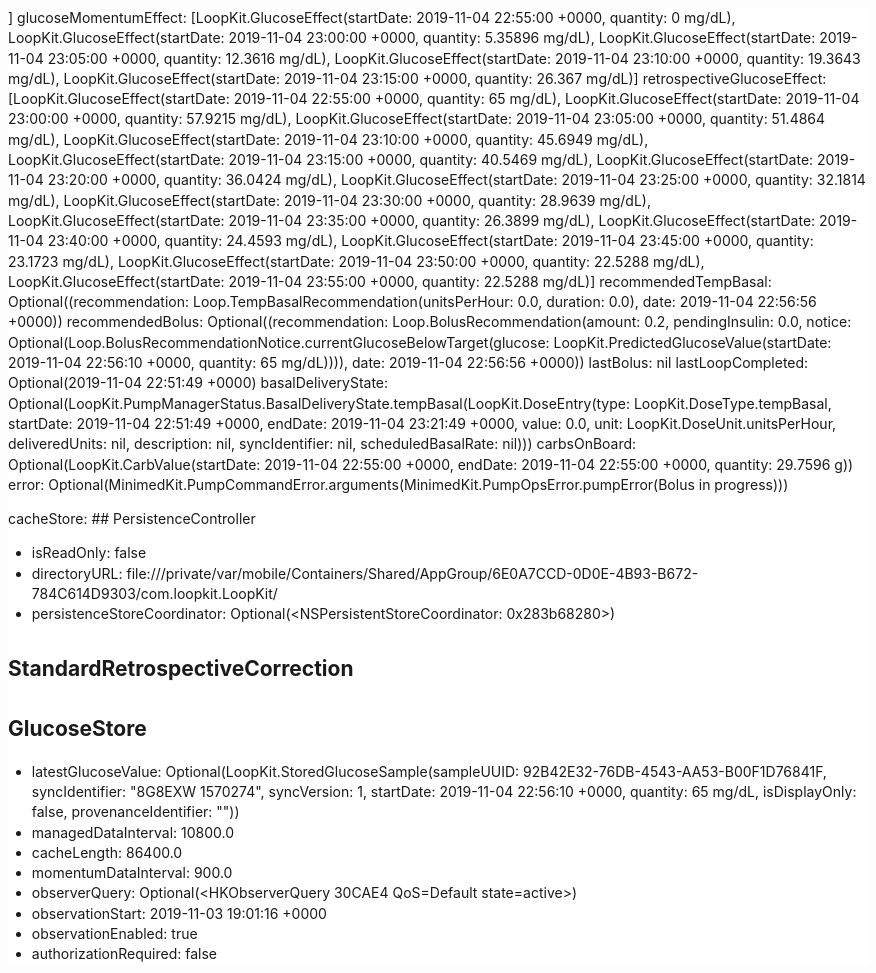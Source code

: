 ]
glucoseMomentumEffect: [LoopKit.GlucoseEffect(startDate: 2019-11-04 22:55:00 +0000, quantity: 0 mg/dL), LoopKit.GlucoseEffect(startDate: 2019-11-04 23:00:00 +0000, quantity: 5.35896 mg/dL), LoopKit.GlucoseEffect(startDate: 2019-11-04 23:05:00 +0000, quantity: 12.3616 mg/dL), LoopKit.GlucoseEffect(startDate: 2019-11-04 23:10:00 +0000, quantity: 19.3643 mg/dL), LoopKit.GlucoseEffect(startDate: 2019-11-04 23:15:00 +0000, quantity: 26.367 mg/dL)]
retrospectiveGlucoseEffect: [LoopKit.GlucoseEffect(startDate: 2019-11-04 22:55:00 +0000, quantity: 65 mg/dL), LoopKit.GlucoseEffect(startDate: 2019-11-04 23:00:00 +0000, quantity: 57.9215 mg/dL), LoopKit.GlucoseEffect(startDate: 2019-11-04 23:05:00 +0000, quantity: 51.4864 mg/dL), LoopKit.GlucoseEffect(startDate: 2019-11-04 23:10:00 +0000, quantity: 45.6949 mg/dL), LoopKit.GlucoseEffect(startDate: 2019-11-04 23:15:00 +0000, quantity: 40.5469 mg/dL), LoopKit.GlucoseEffect(startDate: 2019-11-04 23:20:00 +0000, quantity: 36.0424 mg/dL), LoopKit.GlucoseEffect(startDate: 2019-11-04 23:25:00 +0000, quantity: 32.1814 mg/dL), LoopKit.GlucoseEffect(startDate: 2019-11-04 23:30:00 +0000, quantity: 28.9639 mg/dL), LoopKit.GlucoseEffect(startDate: 2019-11-04 23:35:00 +0000, quantity: 26.3899 mg/dL), LoopKit.GlucoseEffect(startDate: 2019-11-04 23:40:00 +0000, quantity: 24.4593 mg/dL), LoopKit.GlucoseEffect(startDate: 2019-11-04 23:45:00 +0000, quantity: 23.1723 mg/dL), LoopKit.GlucoseEffect(startDate: 2019-11-04 23:50:00 +0000, quantity: 22.5288 mg/dL), LoopKit.GlucoseEffect(startDate: 2019-11-04 23:55:00 +0000, quantity: 22.5288 mg/dL)]
recommendedTempBasal: Optional((recommendation: Loop.TempBasalRecommendation(unitsPerHour: 0.0, duration: 0.0), date: 2019-11-04 22:56:56 +0000))
recommendedBolus: Optional((recommendation: Loop.BolusRecommendation(amount: 0.2, pendingInsulin: 0.0, notice: Optional(Loop.BolusRecommendationNotice.currentGlucoseBelowTarget(glucose: LoopKit.PredictedGlucoseValue(startDate: 2019-11-04 22:56:10 +0000, quantity: 65 mg/dL)))), date: 2019-11-04 22:56:56 +0000))
lastBolus: nil
lastLoopCompleted: Optional(2019-11-04 22:51:49 +0000)
basalDeliveryState: Optional(LoopKit.PumpManagerStatus.BasalDeliveryState.tempBasal(LoopKit.DoseEntry(type: LoopKit.DoseType.tempBasal, startDate: 2019-11-04 22:51:49 +0000, endDate: 2019-11-04 23:21:49 +0000, value: 0.0, unit: LoopKit.DoseUnit.unitsPerHour, deliveredUnits: nil, description: nil, syncIdentifier: nil, scheduledBasalRate: nil)))
carbsOnBoard: Optional(LoopKit.CarbValue(startDate: 2019-11-04 22:55:00 +0000, endDate: 2019-11-04 22:55:00 +0000, quantity: 29.7596 g))
error: Optional(MinimedKit.PumpCommandError.arguments(MinimedKit.PumpOpsError.pumpError(Bolus in progress)))

cacheStore: ## PersistenceController
* isReadOnly: false
* directoryURL: file:///private/var/mobile/Containers/Shared/AppGroup/6E0A7CCD-0D0E-4B93-B672-784C614D9303/com.loopkit.LoopKit/
* persistenceStoreCoordinator: Optional(<NSPersistentStoreCoordinator: 0x283b68280>)

## StandardRetrospectiveCorrection


## GlucoseStore

* latestGlucoseValue: Optional(LoopKit.StoredGlucoseSample(sampleUUID: 92B42E32-76DB-4543-AA53-B00F1D76841F, syncIdentifier: "8G8EXW 1570274", syncVersion: 1, startDate: 2019-11-04 22:56:10 +0000, quantity: 65 mg/dL, isDisplayOnly: false, provenanceIdentifier: ""))
* managedDataInterval: 10800.0
* cacheLength: 86400.0
* momentumDataInterval: 900.0
* observerQuery: Optional(<HKObserverQuery 30CAE4 QoS=Default state=active>)
* observationStart: 2019-11-03 19:01:16 +0000
* observationEnabled: true
* authorizationRequired: false
